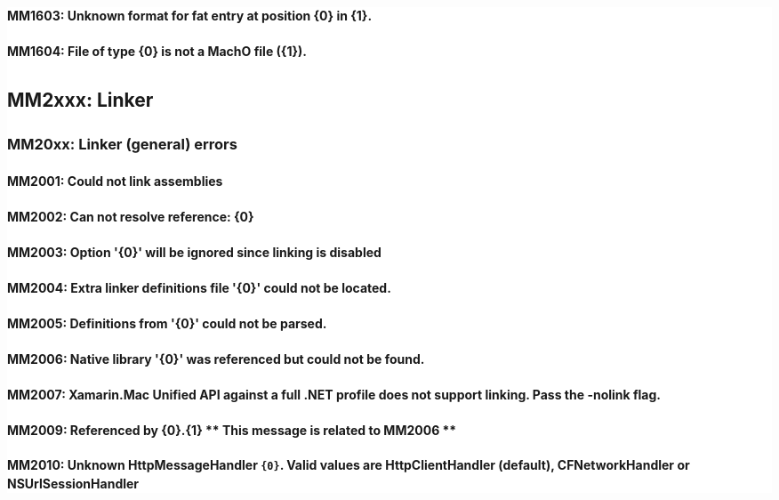 <a name="MM1603"></a>

#### MM1603: Unknown format for fat entry at position {0} in {1}.

<a name="MM1604"></a>

#### MM1604: File of type {0} is not a MachO file ({1}).

## MM2xxx: Linker

### MM20xx: Linker (general) errors

<a name="MM2001"></a>

#### MM2001: Could not link assemblies

<a name="MM2002"></a>

#### MM2002: Can not resolve reference: {0}

<a name="MM2003"></a>

#### MM2003: Option '{0}' will be ignored since linking is disabled

<a name="MM2004"></a>

#### MM2004: Extra linker definitions file '{0}' could not be located.

<a name="MM2005"></a>

#### MM2005: Definitions from '{0}' could not be parsed.

<a name="MM2006"></a>

#### MM2006: Native library '{0}' was referenced but could not be found.

<a name="MM2007"></a>

#### MM2007: Xamarin.Mac Unified API against a full .NET profile does not support linking. Pass the -nolink flag.

<a name="MM2009"></a>

#### MM2009: Referenced by {0}.{1}     \*\* This message is related to MM2006 \*\*

<a name="MM2010"></a>

#### MM2010: Unknown HttpMessageHandler `{0}`. Valid values are HttpClientHandler (default), CFNetworkHandler or NSUrlSessionHandler
